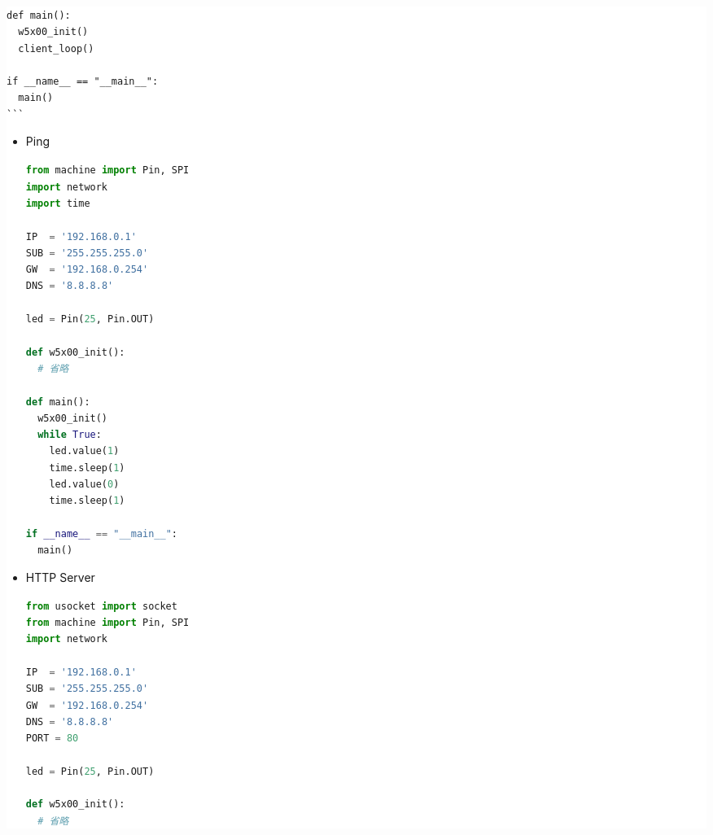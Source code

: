     def main():
      w5x00_init()
      client_loop()

    if __name__ == "__main__":
      main()
    ```

  - Ping

    ```python
    from machine import Pin, SPI
    import network
    import time

    IP  = '192.168.0.1'
    SUB = '255.255.255.0'
    GW  = '192.168.0.254'
    DNS = '8.8.8.8'

    led = Pin(25, Pin.OUT)

    def w5x00_init():
      # 省略

    def main():
      w5x00_init()
      while True:
        led.value(1)
        time.sleep(1)
        led.value(0)
        time.sleep(1)

    if __name__ == "__main__":
      main()
    ```

  - HTTP Server

    ```python
    from usocket import socket
    from machine import Pin, SPI
    import network

    IP  = '192.168.0.1'
    SUB = '255.255.255.0'
    GW  = '192.168.0.254'
    DNS = '8.8.8.8'
    PORT = 80

    led = Pin(25, Pin.OUT)

    def w5x00_init():
      # 省略
